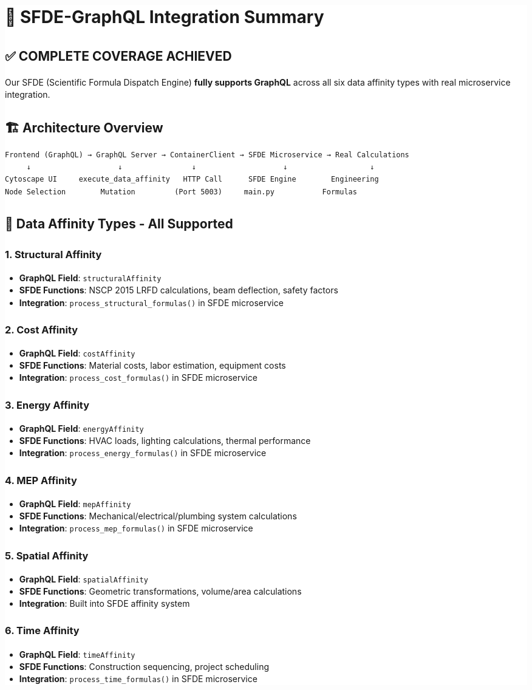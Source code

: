# 🔧 SFDE-GraphQL Integration Summary

## ✅ **COMPLETE COVERAGE ACHIEVED**

Our SFDE (Scientific Formula Dispatch Engine) **fully supports GraphQL** across all six data affinity types with real microservice integration.

## 🏗️ **Architecture Overview**

```
Frontend (GraphQL) → GraphQL Server → ContainerClient → SFDE Microservice → Real Calculations
     ↓                    ↓                ↓                    ↓                   ↓
Cytoscape UI     execute_data_affinity   HTTP Call      SFDE Engine        Engineering
Node Selection        Mutation         (Port 5003)     main.py           Formulas
```

## 🎯 **Data Affinity Types - All Supported**

### 1. **Structural Affinity** 
- **GraphQL Field**: `structuralAffinity`
- **SFDE Functions**: NSCP 2015 LRFD calculations, beam deflection, safety factors
- **Integration**: `process_structural_formulas()` in SFDE microservice

### 2. **Cost Affinity**
- **GraphQL Field**: `costAffinity` 
- **SFDE Functions**: Material costs, labor estimation, equipment costs
- **Integration**: `process_cost_formulas()` in SFDE microservice

### 3. **Energy Affinity**
- **GraphQL Field**: `energyAffinity`
- **SFDE Functions**: HVAC loads, lighting calculations, thermal performance
- **Integration**: `process_energy_formulas()` in SFDE microservice

### 4. **MEP Affinity**
- **GraphQL Field**: `mepAffinity`
- **SFDE Functions**: Mechanical/electrical/plumbing system calculations
- **Integration**: `process_mep_formulas()` in SFDE microservice

### 5. **Spatial Affinity**
- **GraphQL Field**: `spatialAffinity`
- **SFDE Functions**: Geometric transformations, volume/area calculations
- **Integration**: Built into SFDE affinity system

### 6. **Time Affinity**
- **GraphQL Field**: `timeAffinity`
- **SFDE Functions**: Construction sequencing, project scheduling
- **Integration**: `process_time_formulas()` in SFDE microservice

